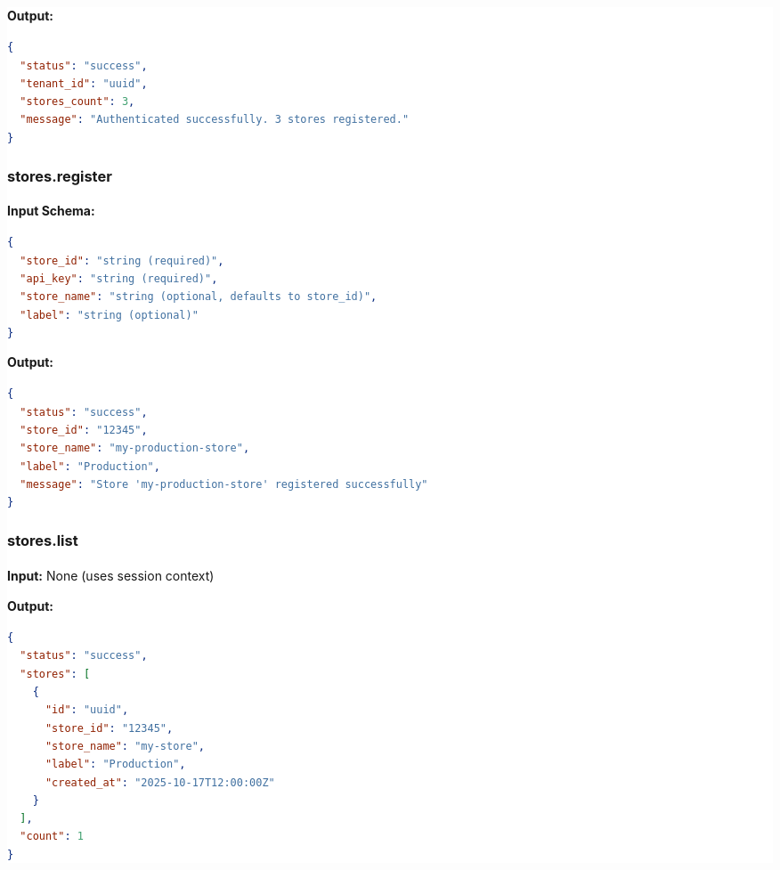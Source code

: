 **Output:**
```json
{
  "status": "success",
  "tenant_id": "uuid",
  "stores_count": 3,
  "message": "Authenticated successfully. 3 stores registered."
}
```

### stores.register

**Input Schema:**
```json
{
  "store_id": "string (required)",
  "api_key": "string (required)",
  "store_name": "string (optional, defaults to store_id)",
  "label": "string (optional)"
}
```

**Output:**
```json
{
  "status": "success",
  "store_id": "12345",
  "store_name": "my-production-store",
  "label": "Production",
  "message": "Store 'my-production-store' registered successfully"
}
```

### stores.list

**Input:** None (uses session context)

**Output:**
```json
{
  "status": "success",
  "stores": [
    {
      "id": "uuid",
      "store_id": "12345",
      "store_name": "my-store",
      "label": "Production",
      "created_at": "2025-10-17T12:00:00Z"
    }
  ],
  "count": 1
}
```
